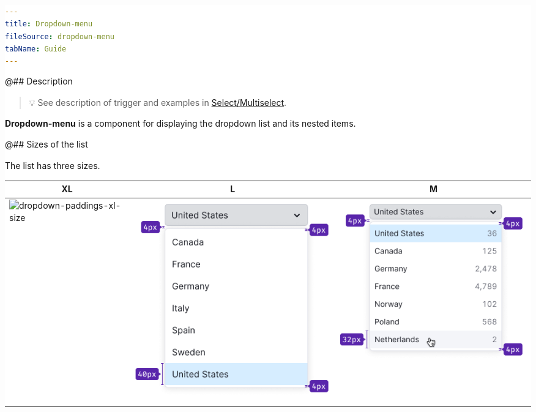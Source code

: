 ```yaml
---
title: Dropdown-menu
fileSource: dropdown-menu
tabName: Guide
---
```


@## Description

> 💡 See description of trigger and examples in [Select/Multiselect](/components/select/).

**Dropdown-menu** is a component for displaying the dropdown list and its nested items.

@## Sizes of the list

The list has three sizes.

| XL                                                   | L                                                  | M                                                  |
| ---------------------------------------------------- | -------------------------------------------------- | -------------------------------------------------- |
| ![dropdown-paddings-xl-size](static/dropdown-xl.png) | ![dropdown-paddings-l-size](static/dropdown-l.png) | ![dropdown-paddings-m-size](static/dropdown-m.png) |
